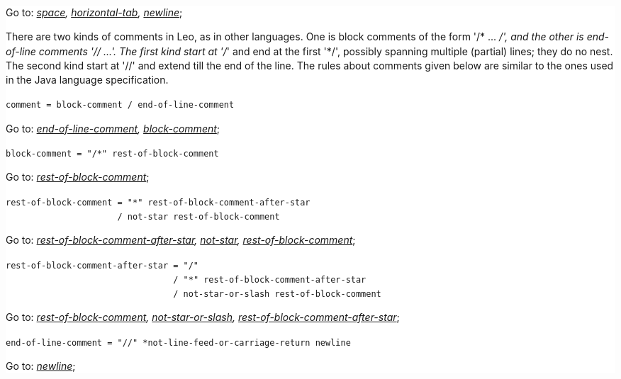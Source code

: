 Go to: _[space](#user-content-space), [horizontal-tab](#user-content-horizontal-tab), [newline](#user-content-newline)_;


There are two kinds of comments in Leo, as in other languages.
One is block comments of the form '/* ... */',
and the other is end-of-line comments '// ...'.
The first kind start at '/*' and end at the first '*/',
possibly spanning multiple (partial) lines;
they do no nest.
The second kind start at '//' and extend till the end of the line.
The rules about comments given below are similar to
the ones used in the Java language specification.

<a name="comment"></a>
```abnf
comment = block-comment / end-of-line-comment
```

Go to: _[end-of-line-comment](#user-content-end-of-line-comment), [block-comment](#user-content-block-comment)_;


<a name="block-comment"></a>
```abnf
block-comment = "/*" rest-of-block-comment
```

Go to: _[rest-of-block-comment](#user-content-rest-of-block-comment)_;


<a name="rest-of-block-comment"></a>
```abnf
rest-of-block-comment = "*" rest-of-block-comment-after-star
                      / not-star rest-of-block-comment
```

Go to: _[rest-of-block-comment-after-star](#user-content-rest-of-block-comment-after-star), [not-star](#user-content-not-star), [rest-of-block-comment](#user-content-rest-of-block-comment)_;


<a name="rest-of-block-comment-after-star"></a>
```abnf
rest-of-block-comment-after-star = "/"
                                 / "*" rest-of-block-comment-after-star
                                 / not-star-or-slash rest-of-block-comment
```

Go to: _[rest-of-block-comment](#user-content-rest-of-block-comment), [not-star-or-slash](#user-content-not-star-or-slash), [rest-of-block-comment-after-star](#user-content-rest-of-block-comment-after-star)_;


<a name="end-of-line-comment"></a>
```abnf
end-of-line-comment = "//" *not-line-feed-or-carriage-return newline
```

Go to: _[newline](#user-content-newline)_;

